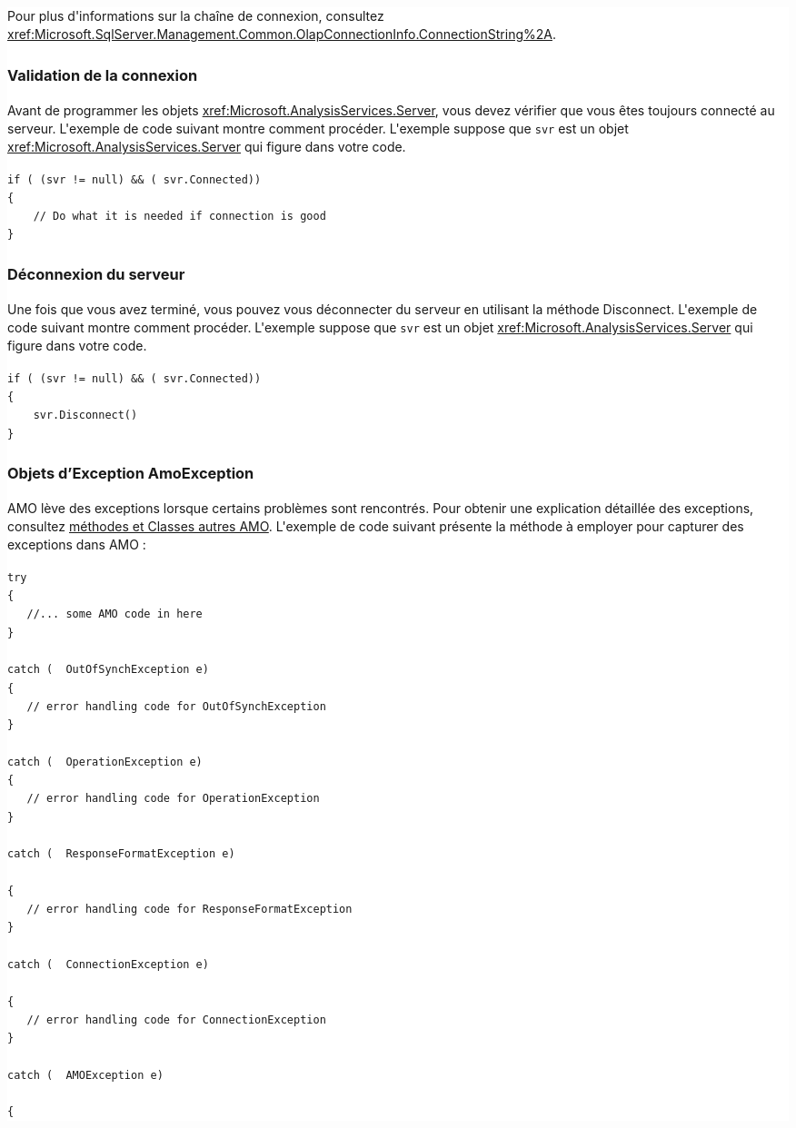  Pour plus d'informations sur la chaîne de connexion, consultez <xref:Microsoft.SqlServer.Management.Common.OlapConnectionInfo.ConnectionString%2A>.  
  
### <a name="validating-the-connection"></a>Validation de la connexion  
 Avant de programmer les objets <xref:Microsoft.AnalysisServices.Server>, vous devez vérifier que vous êtes toujours connecté au serveur. L'exemple de code suivant montre comment procéder. L'exemple suppose que `svr` est un objet <xref:Microsoft.AnalysisServices.Server> qui figure dans votre code.  
  
```  
if ( (svr != null) && ( svr.Connected))  
{  
    // Do what it is needed if connection is good  
}  
```  
  
### <a name="disconnecting-from-the-server"></a>Déconnexion du serveur  
 Une fois que vous avez terminé, vous pouvez vous déconnecter du serveur en utilisant la méthode Disconnect. L'exemple de code suivant montre comment procéder. L'exemple suppose que `svr` est un objet <xref:Microsoft.AnalysisServices.Server> qui figure dans votre code.  
  
```  
if ( (svr != null) && ( svr.Connected))  
{  
    svr.Disconnect()  
}  
```  
  
###  <a name="AMO"></a> Objets d’Exception AmoException  
 AMO lève des exceptions lorsque certains problèmes sont rencontrés. Pour obtenir une explication détaillée des exceptions, consultez [méthodes et Classes autres AMO](amo-other-classes-and-methods.md). L'exemple de code suivant présente la méthode à employer pour capturer des exceptions dans AMO :  
  
```  
try  
{  
   //... some AMO code in here  
}  
  
catch (  OutOfSynchException e)  
{  
   // error handling code for OutOfSynchException   
}  
  
catch (  OperationException e)  
{  
   // error handling code for OperationException   
}   
  
catch (  ResponseFormatException e)  
  
{  
   // error handling code for ResponseFormatException   
}   
  
catch (  ConnectionException e)  
  
{  
   // error handling code for ConnectionException   
}  
  
catch (  AMOException e)  
  
{  
```